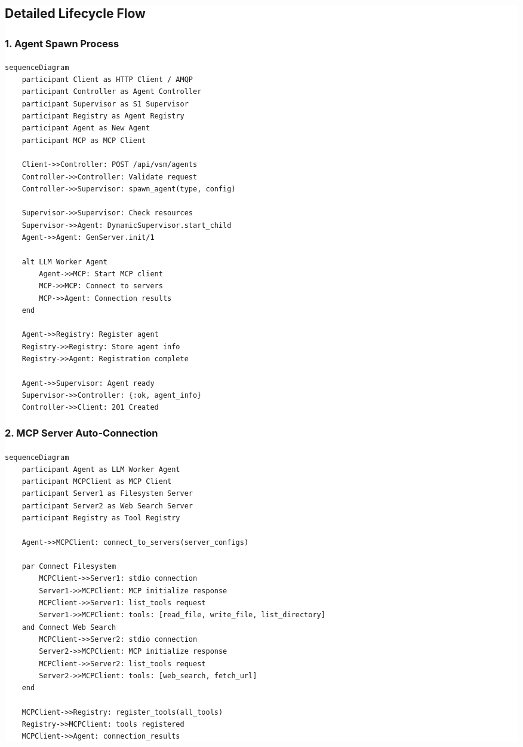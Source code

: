 ## Detailed Lifecycle Flow

### 1. Agent Spawn Process
```mermaid
sequenceDiagram
    participant Client as HTTP Client / AMQP
    participant Controller as Agent Controller
    participant Supervisor as S1 Supervisor
    participant Registry as Agent Registry
    participant Agent as New Agent
    participant MCP as MCP Client

    Client->>Controller: POST /api/vsm/agents
    Controller->>Controller: Validate request
    Controller->>Supervisor: spawn_agent(type, config)
    
    Supervisor->>Supervisor: Check resources
    Supervisor->>Agent: DynamicSupervisor.start_child
    Agent->>Agent: GenServer.init/1
    
    alt LLM Worker Agent
        Agent->>MCP: Start MCP client
        MCP->>MCP: Connect to servers
        MCP->>Agent: Connection results
    end
    
    Agent->>Registry: Register agent
    Registry->>Registry: Store agent info
    Registry->>Agent: Registration complete
    
    Agent->>Supervisor: Agent ready
    Supervisor->>Controller: {:ok, agent_info}
    Controller->>Client: 201 Created
```

### 2. MCP Server Auto-Connection
```mermaid
sequenceDiagram
    participant Agent as LLM Worker Agent
    participant MCPClient as MCP Client
    participant Server1 as Filesystem Server
    participant Server2 as Web Search Server
    participant Registry as Tool Registry

    Agent->>MCPClient: connect_to_servers(server_configs)
    
    par Connect Filesystem
        MCPClient->>Server1: stdio connection
        Server1->>MCPClient: MCP initialize response
        MCPClient->>Server1: list_tools request
        Server1->>MCPClient: tools: [read_file, write_file, list_directory]
    and Connect Web Search
        MCPClient->>Server2: stdio connection
        Server2->>MCPClient: MCP initialize response
        MCPClient->>Server2: list_tools request
        Server2->>MCPClient: tools: [web_search, fetch_url]
    end
    
    MCPClient->>Registry: register_tools(all_tools)
    Registry->>MCPClient: tools registered
    MCPClient->>Agent: connection_results
```

